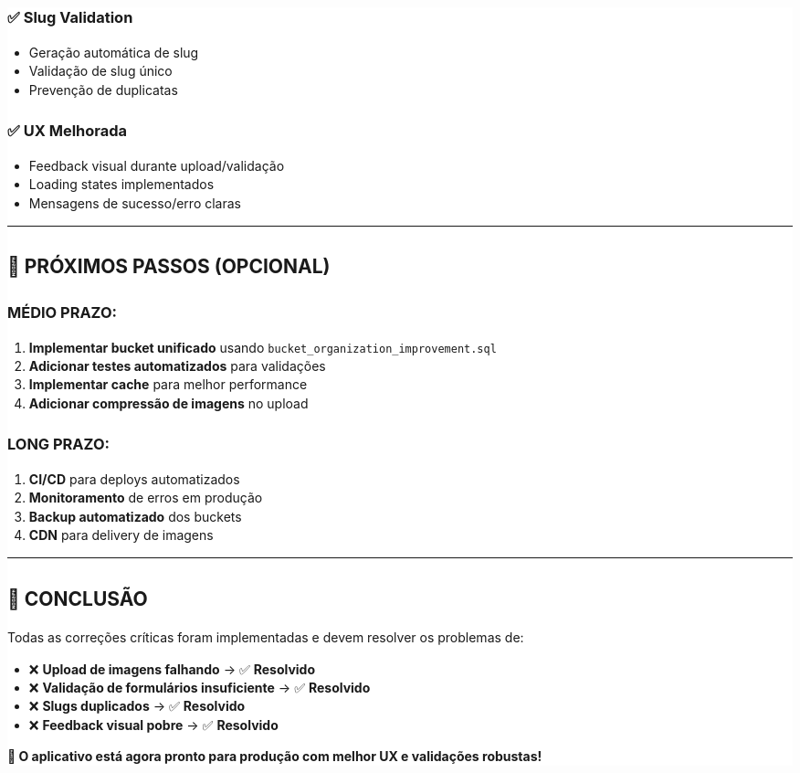 ### ✅ **Slug Validation**
- Geração automática de slug
- Validação de slug único
- Prevenção de duplicatas

### ✅ **UX Melhorada**
- Feedback visual durante upload/validação
- Loading states implementados
- Mensagens de sucesso/erro claras

---

## 🔄 PRÓXIMOS PASSOS (OPCIONAL)

### **MÉDIO PRAZO:**
1. **Implementar bucket unificado** usando `bucket_organization_improvement.sql`
2. **Adicionar testes automatizados** para validações
3. **Implementar cache** para melhor performance
4. **Adicionar compressão de imagens** no upload

### **LONG PRAZO:**
1. **CI/CD** para deploys automatizados
2. **Monitoramento** de erros em produção
3. **Backup automatizado** dos buckets
4. **CDN** para delivery de imagens

---

## 🎯 CONCLUSÃO

Todas as correções críticas foram implementadas e devem resolver os problemas de:
- ❌ **Upload de imagens falhando** → ✅ **Resolvido**
- ❌ **Validação de formulários insuficiente** → ✅ **Resolvido**
- ❌ **Slugs duplicados** → ✅ **Resolvido**
- ❌ **Feedback visual pobre** → ✅ **Resolvido**

**🚀 O aplicativo está agora pronto para produção com melhor UX e validações robustas!** 